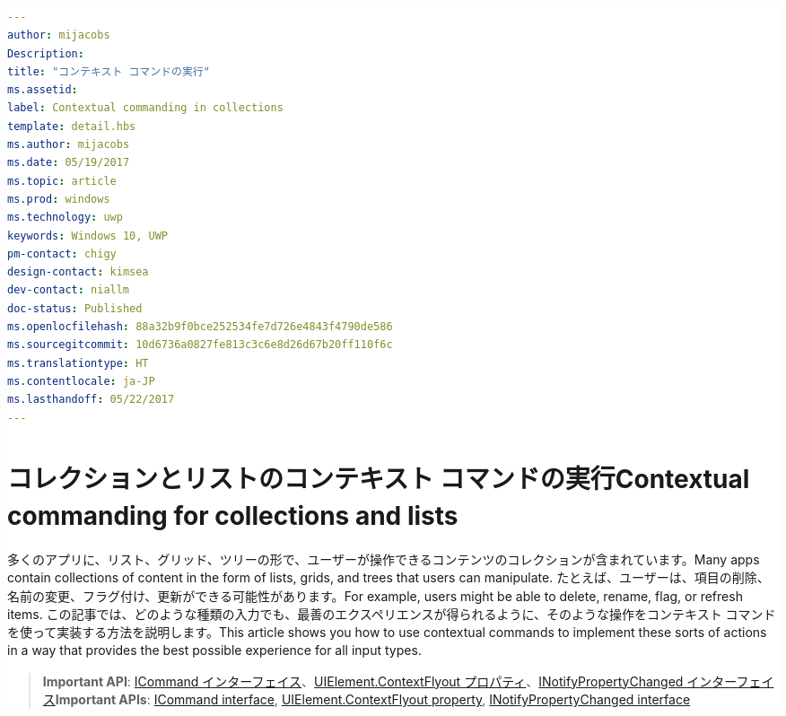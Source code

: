 ```yaml
---
author: mijacobs
Description: 
title: "コンテキスト コマンドの実行"
ms.assetid: 
label: Contextual commanding in collections
template: detail.hbs
ms.author: mijacobs
ms.date: 05/19/2017
ms.topic: article
ms.prod: windows
ms.technology: uwp
keywords: Windows 10, UWP
pm-contact: chigy
design-contact: kimsea
dev-contact: niallm
doc-status: Published
ms.openlocfilehash: 88a32b9f0bce252534fe7d726e4843f4790de586
ms.sourcegitcommit: 10d6736a0827fe813c3c6e8d26d67b20ff110f6c
ms.translationtype: HT
ms.contentlocale: ja-JP
ms.lasthandoff: 05/22/2017
---
```

# <a name="contextual-commanding-for-collections-and-lists"></a><span data-ttu-id="2450d-103">コレクションとリストのコンテキスト コマンドの実行</span><span class="sxs-lookup"><span data-stu-id="2450d-103">Contextual commanding for collections and lists</span></span>

<link rel="stylesheet" href="https://az835927.vo.msecnd.net/sites/uwp/Resources/css/custom.css">

<span data-ttu-id="2450d-104">多くのアプリに、リスト、グリッド、ツリーの形で、ユーザーが操作できるコンテンツのコレクションが含まれています。</span><span class="sxs-lookup"><span data-stu-id="2450d-104">Many apps contain collections of content in the form of lists, grids, and trees that users can manipulate.</span></span> <span data-ttu-id="2450d-105">たとえば、ユーザーは、項目の削除、名前の変更、フラグ付け、更新ができる可能性があります。</span><span class="sxs-lookup"><span data-stu-id="2450d-105">For example, users might be able to delete, rename, flag, or refresh items.</span></span> <span data-ttu-id="2450d-106">この記事では、どのような種類の入力でも、最善のエクスペリエンスが得られるように、そのような操作をコンテキスト コマンドを使って実装する方法を説明します。</span><span class="sxs-lookup"><span data-stu-id="2450d-106">This article shows you how to use contextual commands to implement these sorts of actions in a way that provides the best possible experience for all input types.</span></span>  

> <span data-ttu-id="2450d-107">**Important API**: [ICommand インターフェイス](https://docs.microsoft.com/en-us/uwp/api/Windows.UI.Xaml.Input.ICommand)、[UIElement.ContextFlyout プロパティ](https://docs.microsoft.com/en-us/uwp/api/Windows.UI.Xaml.UIElement#Windows_UI_Xaml_UIElement_ContextFlyout)、[INotifyPropertyChanged インターフェイス](https://docs.microsoft.com/en-us/uwp/api/windows.ui.xaml.data.inotifypropertychanged)</span><span class="sxs-lookup"><span data-stu-id="2450d-107">**Important APIs**: [ICommand interface](https://docs.microsoft.com/en-us/uwp/api/Windows.UI.Xaml.Input.ICommand), [UIElement.ContextFlyout property](https://docs.microsoft.com/en-us/uwp/api/Windows.UI.Xaml.UIElement#Windows_UI_Xaml_UIElement_ContextFlyout), [INotifyPropertyChanged interface](https://docs.microsoft.com/en-us/uwp/api/windows.ui.xaml.data.inotifypropertychanged)</span></span>
